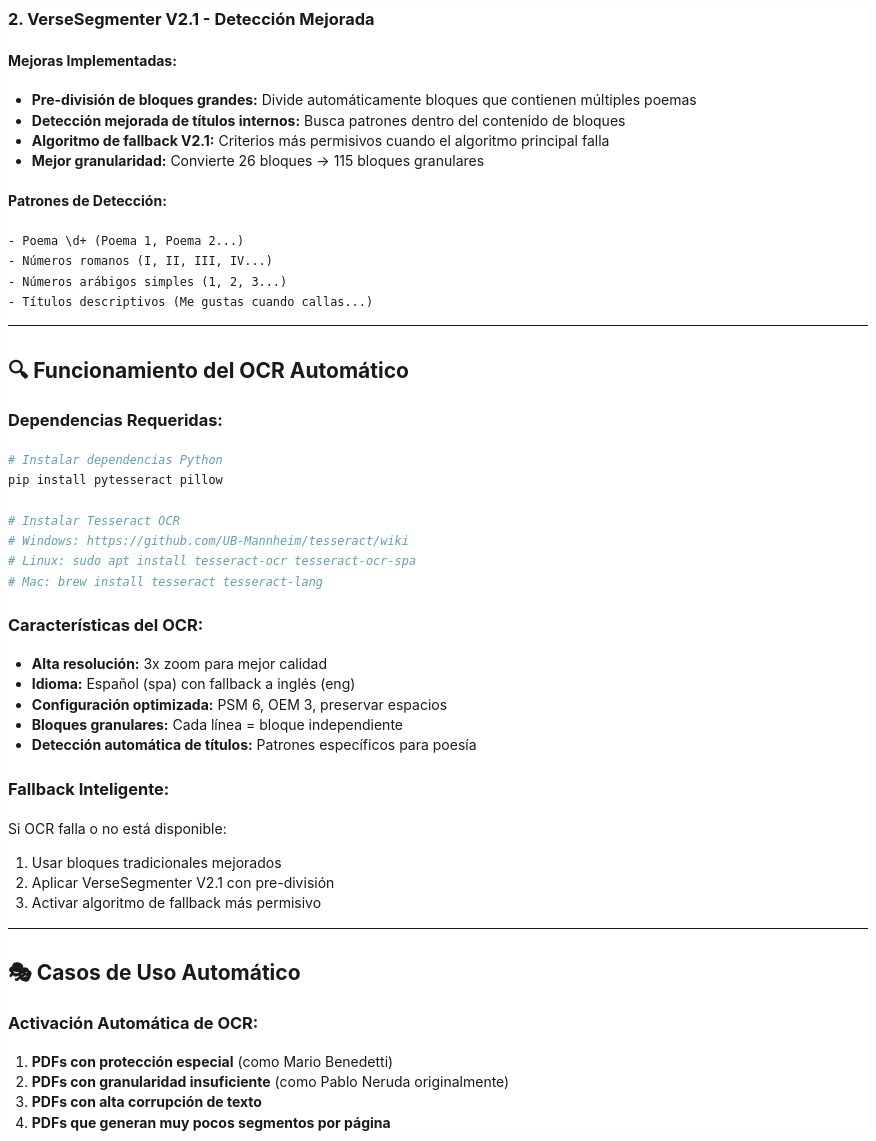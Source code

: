 ### **2. VerseSegmenter V2.1 - Detección Mejorada**

#### **Mejoras Implementadas:**
- **Pre-división de bloques grandes:** Divide automáticamente bloques que contienen múltiples poemas
- **Detección mejorada de títulos internos:** Busca patrones dentro del contenido de bloques
- **Algoritmo de fallback V2.1:** Criterios más permisivos cuando el algoritmo principal falla
- **Mejor granularidad:** Convierte 26 bloques → 115 bloques granulares

#### **Patrones de Detección:**
```regex
- Poema \d+ (Poema 1, Poema 2...)
- Números romanos (I, II, III, IV...)
- Números arábigos simples (1, 2, 3...)
- Títulos descriptivos (Me gustas cuando callas...)
```

---

## 🔍 **Funcionamiento del OCR Automático**

### **Dependencias Requeridas:**
```bash
# Instalar dependencias Python
pip install pytesseract pillow

# Instalar Tesseract OCR
# Windows: https://github.com/UB-Mannheim/tesseract/wiki
# Linux: sudo apt install tesseract-ocr tesseract-ocr-spa
# Mac: brew install tesseract tesseract-lang
```

### **Características del OCR:**
- **Alta resolución:** 3x zoom para mejor calidad
- **Idioma:** Español (spa) con fallback a inglés (eng)
- **Configuración optimizada:** PSM 6, OEM 3, preservar espacios
- **Bloques granulares:** Cada línea = bloque independiente
- **Detección automática de títulos:** Patrones específicos para poesía

### **Fallback Inteligente:**
Si OCR falla o no está disponible:
1. Usar bloques tradicionales mejorados
2. Aplicar VerseSegmenter V2.1 con pre-división
3. Activar algoritmo de fallback más permisivo

---

## 🎭 **Casos de Uso Automático**

### **Activación Automática de OCR:**
1. **PDFs con protección especial** (como Mario Benedetti)
2. **PDFs con granularidad insuficiente** (como Pablo Neruda originalmente)
3. **PDFs con alta corrupción de texto**
4. **PDFs que generan muy pocos segmentos por página**
